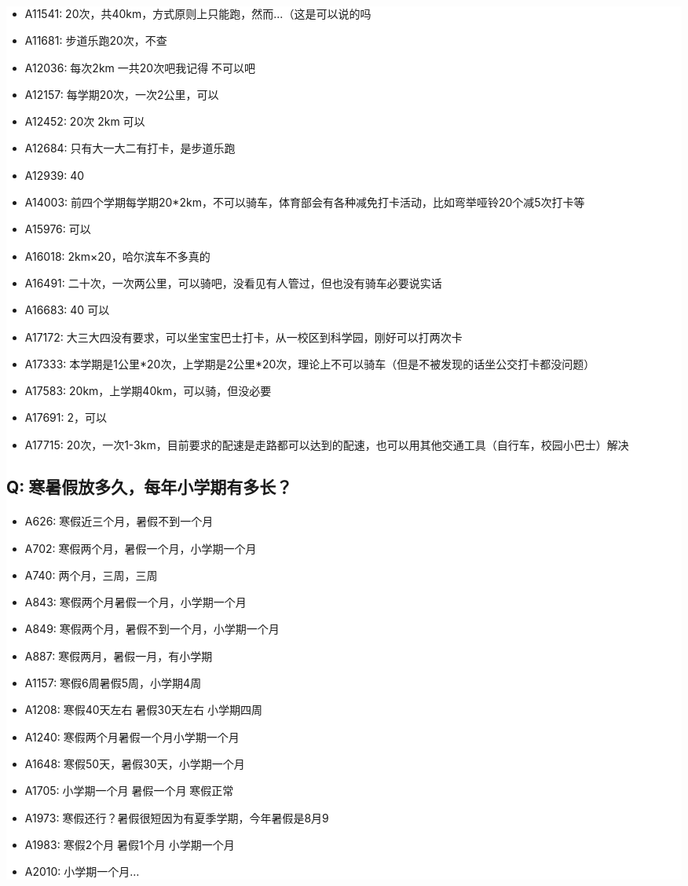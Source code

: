 - A11541: 20次，共40km，方式原则上只能跑，然而...（这是可以说的吗

- A11681: 步道乐跑20次，不查

- A12036: 每次2km 一共20次吧我记得 不可以吧

- A12157: 每学期20次，一次2公里，可以

- A12452: 20次 2km 可以

- A12684: 只有大一大二有打卡，是步道乐跑

- A12939: 40

- A14003: 前四个学期每学期20\*2km，不可以骑车，体育部会有各种减免打卡活动，比如弯举哑铃20个减5次打卡等

- A15976: 可以

- A16018: 2km×20，哈尔滨车不多真的

- A16491: 二十次，一次两公里，可以骑吧，没看见有人管过，但也没有骑车必要说实话

- A16683: 40 可以

- A17172: 大三大四没有要求，可以坐宝宝巴士打卡，从一校区到科学园，刚好可以打两次卡

- A17333: 本学期是1公里\*20次，上学期是2公里\*20次，理论上不可以骑车（但是不被发现的话坐公交打卡都没问题）

- A17583: 20km，上学期40km，可以骑，但没必要

- A17691: 2，可以

- A17715: 20次，一次1-3km，目前要求的配速是走路都可以达到的配速，也可以用其他交通工具（自行车，校园小巴士）解决

## Q: 寒暑假放多久，每年小学期有多长？

- A626: 寒假近三个月，暑假不到一个月

- A702: 寒假两个月，暑假一个月，小学期一个月

- A740: 两个月，三周，三周

- A843: 寒假两个月暑假一个月，小学期一个月

- A849: 寒假两个月，暑假不到一个月，小学期一个月

- A887: 寒假两月，暑假一月，有小学期

- A1157: 寒假6周暑假5周，小学期4周

- A1208: 寒假40天左右 暑假30天左右 小学期四周

- A1240: 寒假两个月暑假一个月小学期一个月

- A1648: 寒假50天，暑假30天，小学期一个月

- A1705: 小学期一个月 暑假一个月 寒假正常

- A1973: 寒假还行？暑假很短因为有夏季学期，今年暑假是8月9

- A1983: 寒假2个月 暑假1个月 小学期一个月

- A2010: 小学期一个月…

